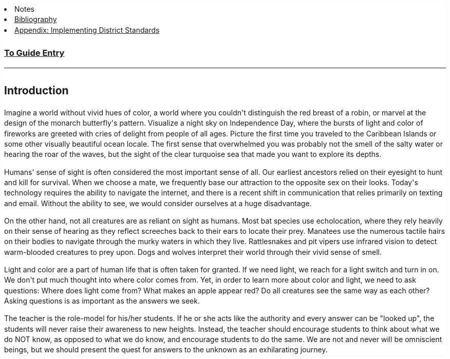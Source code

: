    <li>
    Notes
   </li>
  </a>
  <a href="#k">
   <li>
    Bibliography
   </li>
  </a>
  <a href="#l">
   <li>
    Appendix: Implementing District Standards
   </li>
  </a>
 </ul>
 <h3>
  <a href="../../../guides/2013/4/13.04.07.x.html">
   To Guide Entry
  </a>
 </h3>
<hr/>
 <h2>
  Introduction
 </h2>
 <p>
  Imagine a world without vivid hues of color, a world where you couldn't distinguish the red breast of a robin, or marvel at the design of the monarch butterfly's pattern. Visualize a night sky on Independence Day, where the bursts of light and color of fireworks are greeted with cries of delight from people of all ages. Picture the first time you traveled to the Caribbean Islands or some other visually beautiful ocean locale. The first sense that overwhelmed you was probably not the smell of the salty water or hearing the roar of the waves, but the sight of the clear turquoise sea that made you want to explore its depths.
 </p>
<p>
  Humans' sense of sight is often considered the most important sense of all. Our earliest ancestors relied on their eyesight to hunt and kill for survival. When we choose a mate, we frequently base our attraction to the opposite sex on their looks. Today's technology requires the ability to navigate the internet, and there is a recent shift in communication that relies primarily on texting and email. Without the ability to see, we would consider ourselves at a huge disadvantage.
 </p>
<p>
  On the other hand, not all creatures are as reliant on sight as humans. Most bat species use echolocation, where they rely heavily on their sense of hearing as they reflect screeches back to their ears to locate their prey. Manatees use the numerous tactile hairs on their bodies to navigate through the murky waters in which they live. Rattlesnakes and pit vipers use infrared vision to detect warm-blooded creatures to prey upon. Dogs and wolves interpret their world through their vivid sense of smell.
 </p>
<p>
  Light and color are a part of human life that is often taken for granted. If we need light, we reach for a light switch and turn in on. We don't put much thought into where color comes from. Yet, in order to learn more about color and light, we need to ask questions: Where does light come from? What makes an apple appear red? Do all creatures see the same way as each other? Asking questions is as important as the answers we seek.
 </p>
<p>
  The teacher is the role-model for his/her students. If he or she acts like the authority and every answer can be "looked up", the students will never raise their awareness to new heights. Instead, the teacher should encourage students to think about what we do NOT know, as opposed to what we do know, and encourage students to do the same. We are not and never will be omniscient beings, but we should present the quest for answers to the unknown as an exhilarating journey.
 </p>
 <p>
  <b>